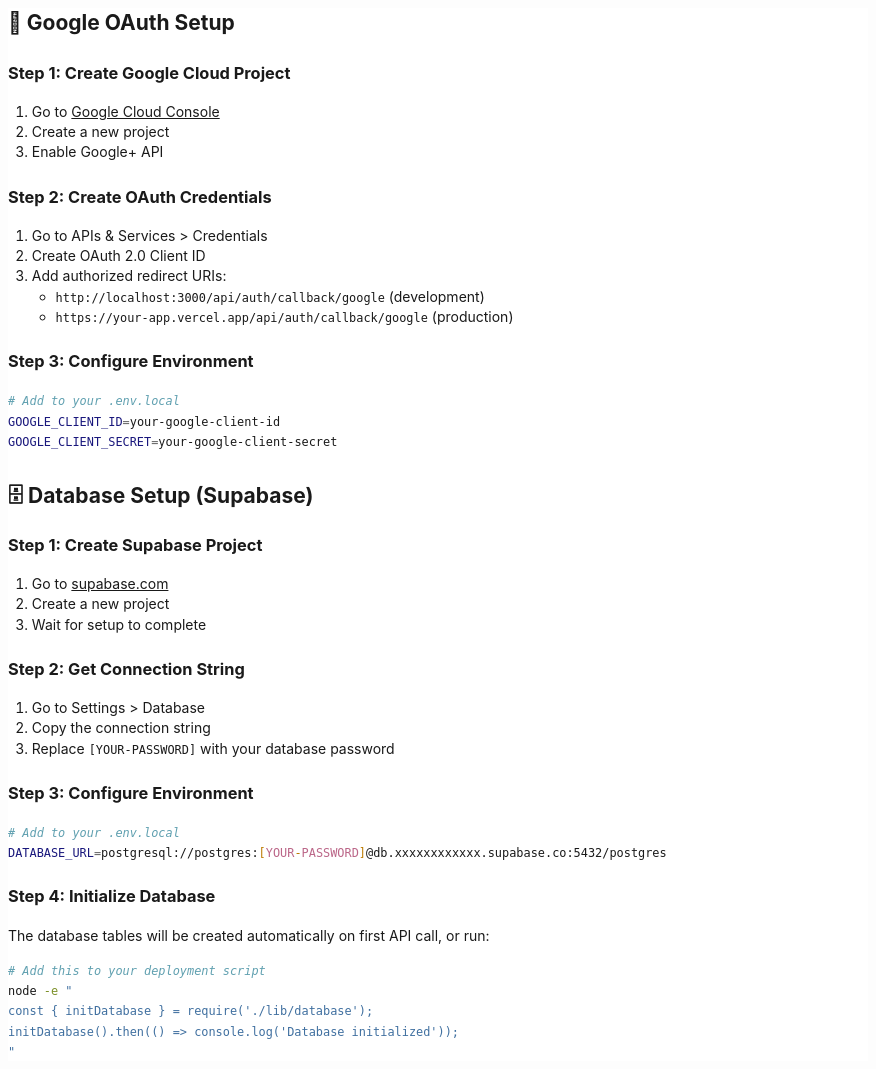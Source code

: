 ## 🔐 **Google OAuth Setup**

### Step 1: Create Google Cloud Project

1. Go to [Google Cloud Console](https://console.cloud.google.com)
2. Create a new project
3. Enable Google+ API

### Step 2: Create OAuth Credentials

1. Go to APIs & Services > Credentials
2. Create OAuth 2.0 Client ID
3. Add authorized redirect URIs:
   - `http://localhost:3000/api/auth/callback/google` (development)
   - `https://your-app.vercel.app/api/auth/callback/google` (production)

### Step 3: Configure Environment

```bash
# Add to your .env.local
GOOGLE_CLIENT_ID=your-google-client-id
GOOGLE_CLIENT_SECRET=your-google-client-secret
```

## 🗄️ **Database Setup (Supabase)**

### Step 1: Create Supabase Project

1. Go to [supabase.com](https://supabase.com)
2. Create a new project
3. Wait for setup to complete

### Step 2: Get Connection String

1. Go to Settings > Database
2. Copy the connection string
3. Replace `[YOUR-PASSWORD]` with your database password

### Step 3: Configure Environment

```bash
# Add to your .env.local
DATABASE_URL=postgresql://postgres:[YOUR-PASSWORD]@db.xxxxxxxxxxxx.supabase.co:5432/postgres
```

### Step 4: Initialize Database

The database tables will be created automatically on first API call, or run:

```bash
# Add this to your deployment script
node -e "
const { initDatabase } = require('./lib/database');
initDatabase().then(() => console.log('Database initialized'));
"
```
